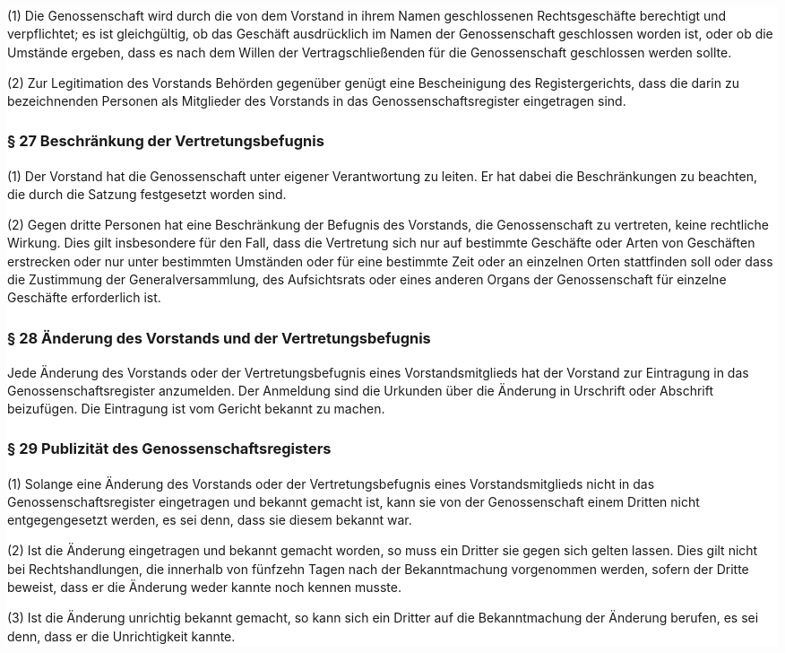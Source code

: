 (1) Die Genossenschaft wird durch die von dem Vorstand in ihrem Namen
geschlossenen Rechtsgeschäfte berechtigt und verpflichtet; es ist
gleichgültig, ob das Geschäft ausdrücklich im Namen der Genossenschaft
geschlossen worden ist, oder ob die Umstände ergeben, dass es nach dem
Willen der Vertragschließenden für die Genossenschaft geschlossen
werden sollte.

(2) Zur Legitimation des Vorstands Behörden gegenüber genügt eine
Bescheinigung des Registergerichts, dass die darin zu bezeichnenden
Personen als Mitglieder des Vorstands in das Genossenschaftsregister
eingetragen sind.


### § 27 Beschränkung der Vertretungsbefugnis

(1) Der Vorstand hat die Genossenschaft unter eigener Verantwortung zu
leiten. Er hat dabei die Beschränkungen zu beachten, die durch die
Satzung festgesetzt worden sind.

(2) Gegen dritte Personen hat eine Beschränkung der Befugnis des
Vorstands, die Genossenschaft zu vertreten, keine rechtliche Wirkung.
Dies gilt insbesondere für den Fall, dass die Vertretung sich nur auf
bestimmte Geschäfte oder Arten von Geschäften erstrecken oder nur
unter bestimmten Umständen oder für eine bestimmte Zeit oder an
einzelnen Orten stattfinden soll oder dass die Zustimmung der
Generalversammlung, des Aufsichtsrats oder eines anderen Organs der
Genossenschaft für einzelne Geschäfte erforderlich ist.


### § 28 Änderung des Vorstands und der Vertretungsbefugnis

Jede Änderung des Vorstands oder der Vertretungsbefugnis eines
Vorstandsmitglieds hat der Vorstand zur Eintragung in das
Genossenschaftsregister anzumelden. Der Anmeldung sind die Urkunden
über die Änderung in Urschrift oder Abschrift beizufügen. Die
Eintragung ist vom Gericht bekannt zu machen.


### § 29 Publizität des Genossenschaftsregisters

(1) Solange eine Änderung des Vorstands oder der Vertretungsbefugnis
eines Vorstandsmitglieds nicht in das Genossenschaftsregister
eingetragen und bekannt gemacht ist, kann sie von der Genossenschaft
einem Dritten nicht entgegengesetzt werden, es sei denn, dass sie
diesem bekannt war.

(2) Ist die Änderung eingetragen und bekannt gemacht worden, so muss
ein Dritter sie gegen sich gelten lassen. Dies gilt nicht bei
Rechtshandlungen, die innerhalb von fünfzehn Tagen nach der
Bekanntmachung vorgenommen werden, sofern der Dritte beweist, dass er
die Änderung weder kannte noch kennen musste.

(3) Ist die Änderung unrichtig bekannt gemacht, so kann sich ein
Dritter auf die Bekanntmachung der Änderung berufen, es sei denn, dass
er die Unrichtigkeit kannte.
